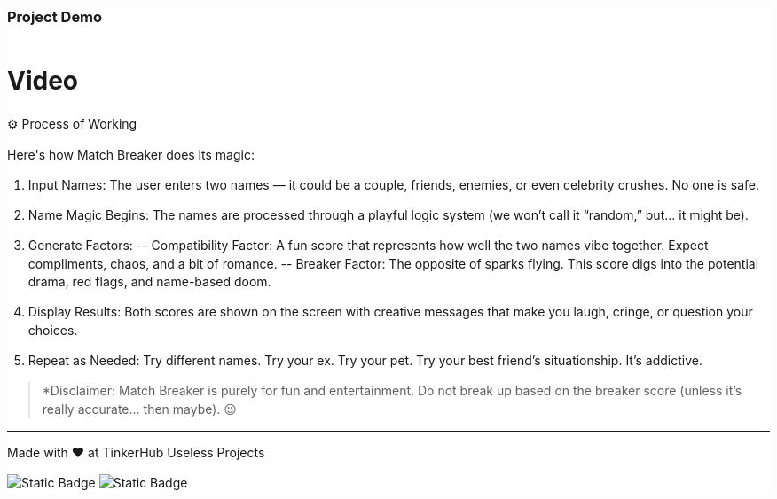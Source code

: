 ### Project Demo
# Video
<video width="1024" height="512" controls>
  <source src="8_2_2025%2C%204_25_01%20PM%20-%20Screen%20-%20Untitled%20video.webm" type="video/webm">
  <h3>Say something about this video</h3>
</video>
⚙ Process of Working

Here's how Match Breaker does its magic:

1. Input Names:
The user enters two names — it could be a couple, friends, enemies, or even celebrity crushes. No one is safe.

2. Name Magic Begins:
The names are processed through a playful logic system (we won’t call it “random,” but... it might be).

3. Generate Factors:
-- Compatibility Factor: A fun score that represents how well the two names vibe together. Expect compliments, chaos, and a bit of romance.
-- Breaker Factor: The opposite of sparks flying. This score digs into the potential drama, red flags, and name-based doom.

4. Display Results:
Both scores are shown on the screen with creative messages that make you laugh, cringe, or question your choices.

5. Repeat as Needed:
Try different names. Try your ex. Try your pet. Try your best friend’s situationship. It’s addictive.

> *Disclaimer: Match Breaker is purely for fun and entertainment. Do not break up based on the breaker score (unless it’s really accurate… then maybe). 😉
---
Made with ❤️ at TinkerHub Useless Projects 

![Static Badge](https://img.shields.io/badge/TinkerHub-24?color=%23000000&link=https%3A%2F%2Fwww.tinkerhub.org%2F)
![Static Badge](https://img.shields.io/badge/UselessProjects--25-25?link=https%3A%2F%2Fwww.tinkerhub.org%2Fevents%2FQ2Q1TQKX6Q%2FUseless%2520Projects)



